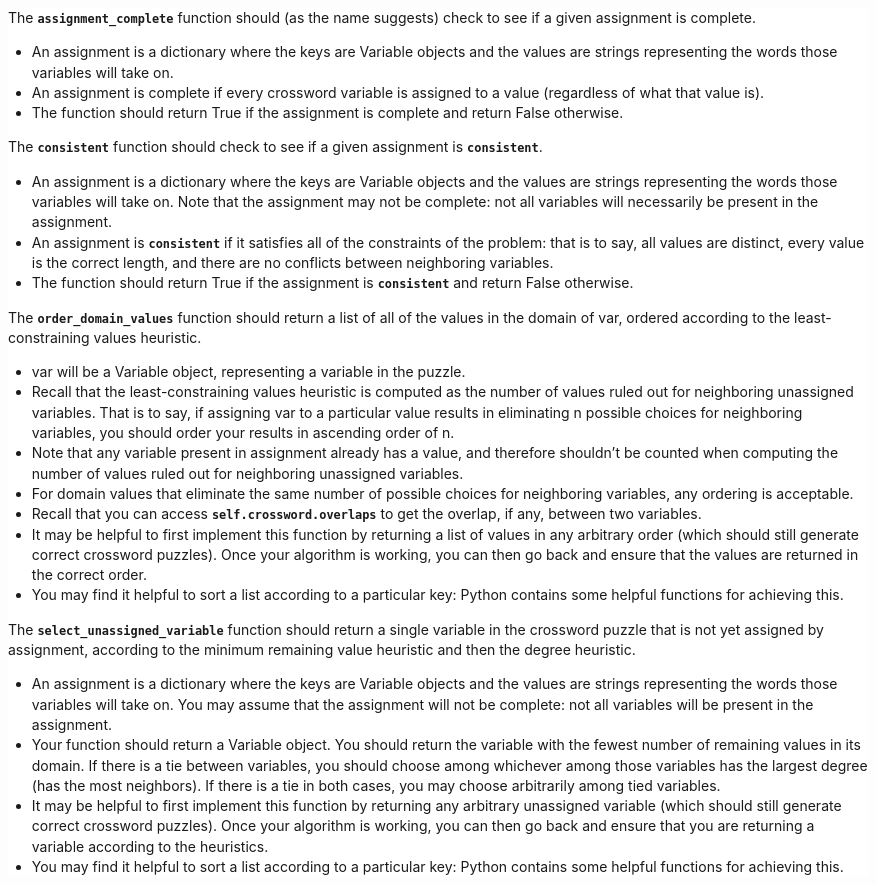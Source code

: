 The **`assignment_complete`** function should (as the name suggests) check to see if a given assignment is complete.

- An assignment is a dictionary where the keys are Variable objects and the values are strings representing the words those variables will take on.
- An assignment is complete if every crossword variable is assigned to a value (regardless of what that value is).
- The function should return True if the assignment is complete and return False otherwise.

The **`consistent`** function should check to see if a given assignment is **`consistent`**.

- An assignment is a dictionary where the keys are Variable objects and the values are strings representing the words those variables will take on. Note that the assignment may not be complete: not all variables will necessarily be present in the assignment.
- An assignment is **`consistent`** if it satisfies all of the constraints of the problem: that is to say, all values are distinct, every value is the correct length, and there are no conflicts between neighboring variables.
- The function should return True if the assignment is **`consistent`** and return False otherwise.

The **`order_domain_values`** function should return a list of all of the values in the domain of var, ordered according to the least-constraining values heuristic.

- var will be a Variable object, representing a variable in the puzzle.
- Recall that the least-constraining values heuristic is computed as the number of values ruled out for neighboring unassigned variables. That is to say, if assigning var to a particular value results in eliminating n possible choices for neighboring variables, you should order your results in ascending order of n.
- Note that any variable present in assignment already has a value, and therefore shouldn’t be counted when computing the number of values ruled out for neighboring unassigned variables.
- For domain values that eliminate the same number of possible choices for neighboring variables, any ordering is acceptable.
- Recall that you can access **`self.crossword.overlaps`** to get the overlap, if any, between two variables.
- It may be helpful to first implement this function by returning a list of values in any arbitrary order (which should still generate correct crossword puzzles). Once your algorithm is working, you can then go back and ensure that the values are returned in the correct order.
- You may find it helpful to sort a list according to a particular key: Python contains some helpful functions for achieving this.

The **`select_unassigned_variable`** function should return a single variable in the crossword puzzle that is not yet assigned by assignment, according to the minimum remaining value heuristic and then the degree heuristic.

- An assignment is a dictionary where the keys are Variable objects and the values are strings representing the words those variables will take on. You may assume that the assignment will not be complete: not all variables will be present in the assignment.
- Your function should return a Variable object. You should return the variable with the fewest number of remaining values in its domain. If there is a tie between variables, you should choose among whichever among those variables has the largest degree (has the most neighbors). If there is a tie in both cases, you may choose arbitrarily among tied variables.
- It may be helpful to first implement this function by returning any arbitrary unassigned variable (which should still generate correct crossword puzzles). Once your algorithm is working, you can then go back and ensure that you are returning a variable according to the heuristics.
- You may find it helpful to sort a list according to a particular key: Python contains some helpful functions for achieving this.
